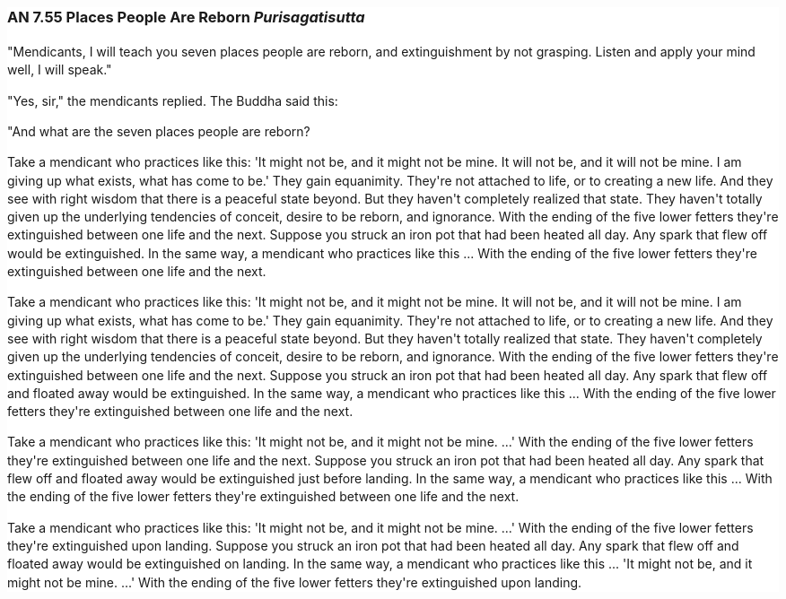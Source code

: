 
### AN 7.55 Places People Are Reborn  *Purisagatisutta*

"Mendicants, I will teach you seven places people are reborn, and
extinguishment by not grasping. Listen and apply your mind well, I will
speak."

"Yes, sir," the mendicants replied. The Buddha said this:

"And what are the seven places people are reborn?

Take a mendicant who practices like this: 'It might not be, and it might
not be mine. It will not be, and it will not be mine. I am giving up
what exists, what has come to be.' They gain equanimity. They're not
attached to life, or to creating a new life. And they see with right
wisdom that there is a peaceful state beyond. But they haven't
completely realized that state. They haven't totally given up the
underlying tendencies of conceit, desire to be reborn, and ignorance.
With the ending of the five lower fetters they're extinguished between
one life and the next. Suppose you struck an iron pot that had been
heated all day. Any spark that flew off would be extinguished. In the
same way, a mendicant who practices like this ... With the ending of the
five lower fetters they're extinguished between one life and the next.

Take a mendicant who practices like this: 'It might not be, and it might
not be mine. It will not be, and it will not be mine. I am giving up
what exists, what has come to be.' They gain equanimity. They're not
attached to life, or to creating a new life. And they see with right
wisdom that there is a peaceful state beyond. But they haven't totally
realized that state. They haven't completely given up the underlying
tendencies of conceit, desire to be reborn, and ignorance. With the
ending of the five lower fetters they're extinguished between one life
and the next. Suppose you struck an iron pot that had been heated all
day. Any spark that flew off and floated away would be extinguished. In
the same way, a mendicant who practices like this ... With the ending of
the five lower fetters they're extinguished between one life and the
next.

Take a mendicant who practices like this: 'It might not be, and it might
not be mine. ...' With the ending of the five lower fetters they're
extinguished between one life and the next. Suppose you struck an iron
pot that had been heated all day. Any spark that flew off and floated
away would be extinguished just before landing. In the same way, a
mendicant who practices like this ... With the ending of the five lower
fetters they're extinguished between one life and the next.

Take a mendicant who practices like this: 'It might not be, and it might
not be mine. ...' With the ending of the five lower fetters they're
extinguished upon landing. Suppose you struck an iron pot that had been
heated all day. Any spark that flew off and floated away would be
extinguished on landing. In the same way, a mendicant who practices like
this ... 'It might not be, and it might not be mine. ...' With the
ending of the five lower fetters they're extinguished upon landing.
